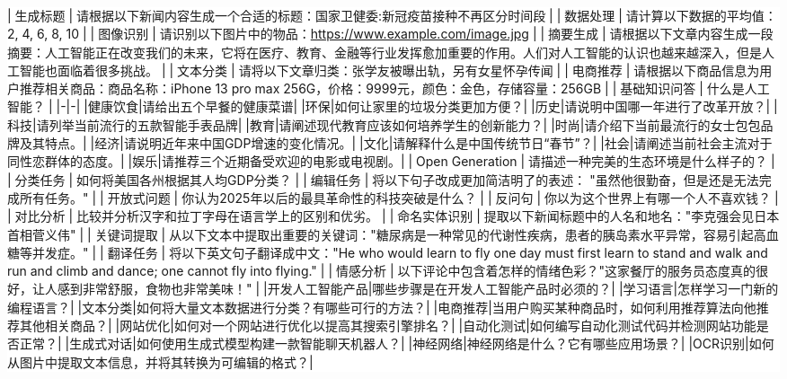 | 生成标题                            | 请根据以下新闻内容生成一个合适的标题：国家卫健委:新冠疫苗接种不再区分时间段                                                                                                                                                                                                       |
| 数据处理                            | 请计算以下数据的平均值：2, 4, 6, 8, 10                                                                                                                                                                                                                                        |
| 图像识别                            | 请识别以下图片中的物品：https://www.example.com/image.jpg                                                                                                                                                                                                                    |
| 摘要生成                            | 请根据以下文章内容生成一段摘要：人工智能正在改变我们的未来，它将在医疗、教育、金融等行业发挥愈加重要的作用。人们对人工智能的认识也越来越深入，但是人工智能也面临着很多挑战。                                                                                                                                                     |
| 文本分类                            | 请将以下文章归类：张学友被曝出轨，另有女星怀孕传闻                                                                                                                                                                                                                           |
| 电商推荐                            | 请根据以下商品信息为用户推荐相关商品：商品名称：iPhone 13 pro max 256G，价格：9999元，颜色：金色，存储容量：256GB                                                                                                                                              |
| 基础知识问答                        | 什么是人工智能？                                                                                                                                                                                                                                                              |
|-|-|
|健康饮食|请给出五个早餐的健康菜谱|
|环保|如何让家里的垃圾分类更加方便？|
|历史|请说明中国哪一年进行了改革开放？|
|科技|请列举当前流行的五款智能手表品牌|
|教育|请阐述现代教育应该如何培养学生的创新能力？|
|时尚|请介绍下当前最流行的女士包包品牌及其特点。|
|经济|请说明近年来中国GDP增速的变化情况。|
|文化|请解释什么是中国传统节日“春节”？|
|社会|请阐述当前社会主流对于同性恋群体的态度。|
|娱乐|请推荐三个近期备受欢迎的电影或电视剧。|
| Open Generation | 请描述一种完美的生态环境是什么样子的？ |
| 分类任务 | 如何将美国各州根据其人均GDP分类？ |
| 编辑任务 | 将以下句子改成更加简洁明了的表述： "虽然他很勤奋，但是还是无法完成所有任务。" |
| 开放式问题 | 你认为2025年以后的最具革命性的科技突破是什么？ |
| 反问句 | 你以为这个世界上有哪一个人不喜欢钱？ |
| 对比分析 | 比较并分析汉字和拉丁字母在语言学上的区别和优劣。 |
| 命名实体识别 | 提取以下新闻标题中的人名和地名："李克强会见日本首相菅义伟" |
| 关键词提取 | 从以下文本中提取出重要的关键词："糖尿病是一种常见的代谢性疾病，患者的胰岛素水平异常，容易引起高血糖等并发症。" |
| 翻译任务 | 将以下英文句子翻译成中文："He who would learn to fly one day must first learn to stand and walk and run and climb and dance; one cannot fly into flying." |
| 情感分析 | 以下评论中包含着怎样的情绪色彩？"这家餐厅的服务员态度真的很好，让人感到非常舒服，食物也非常美味！" |
|开发人工智能产品|哪些步骤是在开发人工智能产品时必须的？|
|学习语言|怎样学习一门新的编程语言？|
|文本分类|如何将大量文本数据进行分类？有哪些可行的方法？|
|电商推荐|当用户购买某种商品时，如何利用推荐算法向他推荐其他相关商品？|
|网站优化|如何对一个网站进行优化以提高其搜索引擎排名？|
|自动化测试|如何编写自动化测试代码并检测网站功能是否正常？|
|生成式对话|如何使用生成式模型构建一款智能聊天机器人？|
|神经网络|神经网络是什么？它有哪些应用场景？|
|OCR识别|如何从图片中提取文本信息，并将其转换为可编辑的格式？|